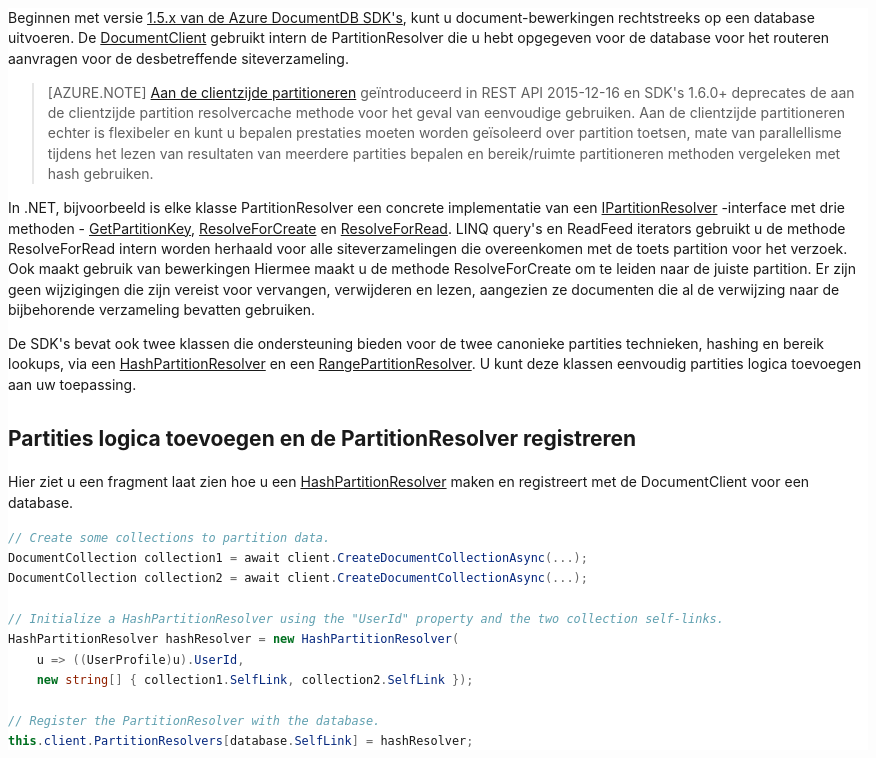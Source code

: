 Beginnen met versie [1.5.x van de Azure DocumentDB SDK's](documentdb-sdk-dotnet.md), kunt u document-bewerkingen rechtstreeks op een database uitvoeren. De [DocumentClient](https://msdn.microsoft.com/library/azure/microsoft.azure.documents.client.documentclient.aspx) gebruikt intern de PartitionResolver die u hebt opgegeven voor de database voor het routeren aanvragen voor de desbetreffende siteverzameling.

>[AZURE.NOTE] [Aan de clientzijde partitioneren](documentdb-partition-data.md) geïntroduceerd in REST API 2015-12-16 en SDK's 1.6.0+ deprecates de aan de clientzijde partition resolvercache methode voor het geval van eenvoudige gebruiken. Aan de clientzijde partitioneren echter is flexibeler en kunt u bepalen prestaties moeten worden geïsoleerd over partition toetsen, mate van parallellisme tijdens het lezen van resultaten van meerdere partities bepalen en bereik/ruimte partitioneren methoden vergeleken met hash gebruiken.

In .NET, bijvoorbeeld is elke klasse PartitionResolver een concrete implementatie van een [IPartitionResolver](https://msdn.microsoft.com/library/azure/microsoft.azure.documents.client.ipartitionresolver.aspx) -interface met drie methoden - [GetPartitionKey](https://msdn.microsoft.com/library/azure/microsoft.azure.documents.client.ipartitionresolver.getpartitionkey.aspx), [ResolveForCreate](https://msdn.microsoft.com/library/azure/microsoft.azure.documents.client.ipartitionresolver.resolveforcreate.aspx) en [ResolveForRead](https://msdn.microsoft.com/library/azure/microsoft.azure.documents.client.ipartitionresolver.resolveforread.aspx). LINQ query's en ReadFeed iterators gebruikt u de methode ResolveForRead intern worden herhaald voor alle siteverzamelingen die overeenkomen met de toets partition voor het verzoek. Ook maakt gebruik van bewerkingen Hiermee maakt u de methode ResolveForCreate om te leiden naar de juiste partition. Er zijn geen wijzigingen die zijn vereist voor vervangen, verwijderen en lezen, aangezien ze documenten die al de verwijzing naar de bijbehorende verzameling bevatten gebruiken.

De SDK's bevat ook twee klassen die ondersteuning bieden voor de twee canonieke partities technieken, hashing en bereik lookups, via een [HashPartitionResolver](https://msdn.microsoft.com/library/azure/microsoft.azure.documents.partitioning.hashpartitionresolver.aspx) en een [RangePartitionResolver](https://msdn.microsoft.com/library/azure/mt126047.aspx). U kunt deze klassen eenvoudig partities logica toevoegen aan uw toepassing.  

## <a name="add-partitioning-logic-and-register-the-partitionresolver"></a>Partities logica toevoegen en de PartitionResolver registreren 

Hier ziet u een fragment laat zien hoe u een [HashPartitionResolver](https://msdn.microsoft.com/library/azure/microsoft.azure.documents.partitioning.hashpartitionresolver.aspx) maken en registreert met de DocumentClient voor een database.

```cs
// Create some collections to partition data.
DocumentCollection collection1 = await client.CreateDocumentCollectionAsync(...);
DocumentCollection collection2 = await client.CreateDocumentCollectionAsync(...);

// Initialize a HashPartitionResolver using the "UserId" property and the two collection self-links.
HashPartitionResolver hashResolver = new HashPartitionResolver(
    u => ((UserProfile)u).UserId, 
    new string[] { collection1.SelfLink, collection2.SelfLink });

// Register the PartitionResolver with the database.
this.client.PartitionResolvers[database.SelfLink] = hashResolver;

```
